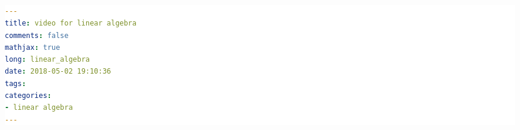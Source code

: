 ```yaml
---
title: video for linear algebra
comments: false
mathjax: true
long: linear_algebra
date: 2018-05-02 19:10:36
tags:
categories:
- linear algebra
---
```

<iframe width="854" height="480" src="https://www.youtube.com/embed/kjBOesZCoqc?list=PLZHQObOWTQDPD3MizzM2xVFitgF8hE_ab&amp;ecver=1" frameborder="0" allow="autoplay; encrypted-media" allowfullscreen></iframe>
<iframe width="854" height="480" src="https://www.youtube.com/embed/fNk_zzaMoSs?list=PLZHQObOWTQDPD3MizzM2xVFitgF8hE_ab&amp;ecver=1" frameborder="0" allow="autoplay; encrypted-media" allowfullscreen></iframe>
<iframe width="854" height="480" src="https://www.youtube.com/embed/k7RM-ot2NWY?list=PLZHQObOWTQDPD3MizzM2xVFitgF8hE_ab&amp;ecver=1" frameborder="0" allow="autoplay; encrypted-media" allowfullscreen></iframe>
<iframe width="854" height="480" src="https://www.youtube.com/embed/kYB8IZa5AuE?list=PLZHQObOWTQDPD3MizzM2xVFitgF8hE_ab&amp;ecver=1" frameborder="0" allow="autoplay; encrypted-media" allowfullscreen></iframe>
<iframe width="854" height="480" src="https://www.youtube.com/embed/XkY2DOUCWMU?list=PLZHQObOWTQDPD3MizzM2xVFitgF8hE_ab&amp;ecver=1" frameborder="0" allow="autoplay; encrypted-media" allowfullscreen></iframe>
<iframe width="854" height="480" src="https://www.youtube.com/embed/rHLEWRxRGiM?list=PLZHQObOWTQDPD3MizzM2xVFitgF8hE_ab&amp;ecver=1" frameborder="0" allow="autoplay; encrypted-media" allowfullscreen></iframe>
<iframe width="854" height="480" src="https://www.youtube.com/embed/Ip3X9LOh2dk?list=PLZHQObOWTQDPD3MizzM2xVFitgF8hE_ab&amp;ecver=1" frameborder="0" allow="autoplay; encrypted-media" allowfullscreen></iframe>
<iframe width="854" height="480" src="https://www.youtube.com/embed/uQhTuRlWMxw?list=PLZHQObOWTQDPD3MizzM2xVFitgF8hE_ab&amp;ecver=1" frameborder="0" allow="autoplay; encrypted-media" allowfullscreen></iframe>
<iframe width="854" height="480" src="https://www.youtube.com/embed/v8VSDg_WQlA?list=PLZHQObOWTQDPD3MizzM2xVFitgF8hE_ab&amp;ecver=1" frameborder="0" allow="autoplay; encrypted-media" allowfullscreen></iframe>
<iframe width="854" height="480" src="https://www.youtube.com/embed/LyGKycYT2v0?list=PLZHQObOWTQDPD3MizzM2xVFitgF8hE_ab&amp;ecver=1" frameborder="0" allow="autoplay; encrypted-media" allowfullscreen></iframe>
<iframe width="854" height="480" src="https://www.youtube.com/embed/eu6i7WJeinw?list=PLZHQObOWTQDPD3MizzM2xVFitgF8hE_ab&amp;ecver=1" frameborder="0" allow="autoplay; encrypted-media" allowfullscreen></iframe>
<iframe width="854" height="480" src="https://www.youtube.com/embed/BaM7OCEm3G0?list=PLZHQObOWTQDPD3MizzM2xVFitgF8hE_ab&amp;ecver=1" frameborder="0" allow="autoplay; encrypted-media" allowfullscreen></iframe>
<iframe width="854" height="480" src="https://www.youtube.com/embed/P2LTAUO1TdA?list=PLZHQObOWTQDPD3MizzM2xVFitgF8hE_ab&amp;ecver=1" frameborder="0" allow="autoplay; encrypted-media" allowfullscreen></iframe>
<iframe width="854" height="480" src="https://www.youtube.com/embed/PFDu9oVAE-g?list=PLZHQObOWTQDPD3MizzM2xVFitgF8hE_ab&amp;ecver=1" frameborder="0" allow="autoplay; encrypted-media" allowfullscreen></iframe>
<iframe width="854" height="480" src="https://www.youtube.com/embed/TgKwz5Ikpc8?list=PLZHQObOWTQDPD3MizzM2xVFitgF8hE_ab&amp;ecver=1" frameborder="0" allow="autoplay; encrypted-media" allowfullscreen></iframe>
